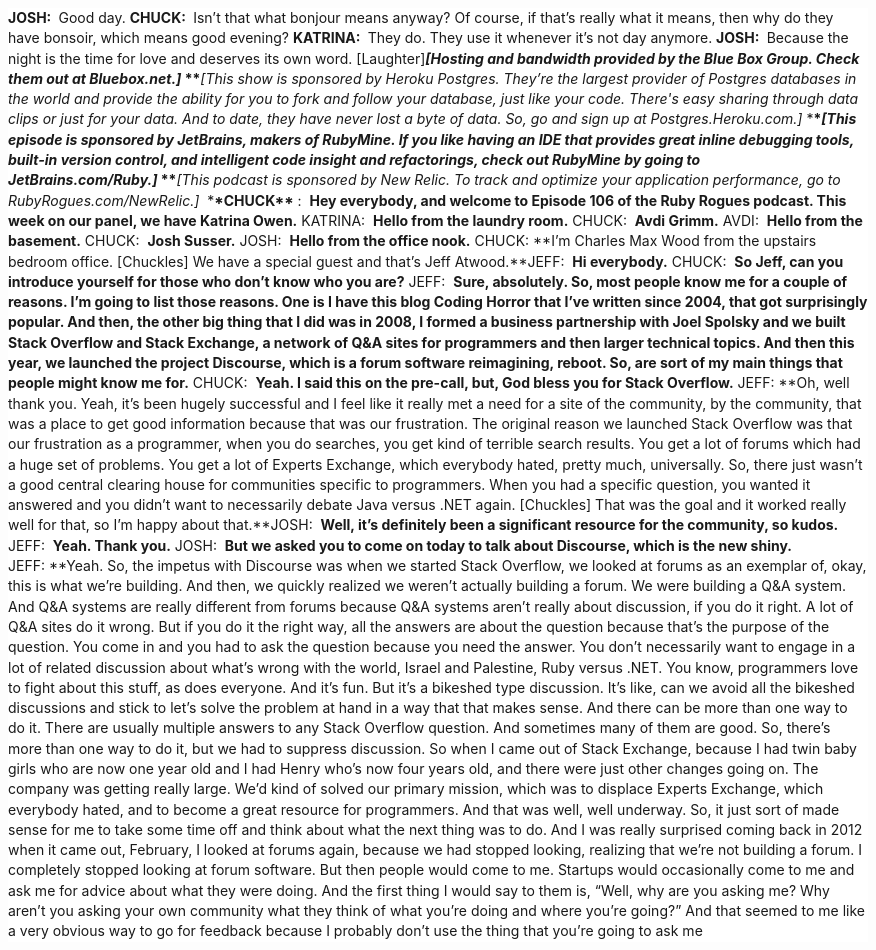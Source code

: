 **JOSH:&nbsp;** Good day. **CHUCK:&nbsp;** Isn’t that what bonjour means anyway? Of course, if that’s really what it means, then why do they have bonsoir, which means good evening? **KATRINA:&nbsp;** They do. They use it whenever it’s not day anymore. **JOSH:&nbsp;** Because the night is the time for love and deserves its own word. [Laughter]**_[Hosting and bandwidth provided by the Blue Box Group. Check them out at Bluebox.net.]&nbsp;_\*\***_[This show is sponsored by Heroku Postgres. They’re the largest provider of Postgres databases in the world and provide the ability for you to fork and follow your database, just like your code. There's easy sharing through data clips or just for your data. And to date, they have never lost a byte of data. So, go and sign up at Postgres.Heroku.com.]&nbsp;_\***\*_[This episode is sponsored by JetBrains, makers of RubyMine. If you like having an IDE that provides great inline debugging tools, built-in version control, and intelligent code insight and refactorings, check out RubyMine by going to JetBrains.com/Ruby.]&nbsp;_\*\***_[This podcast is sponsored by New Relic. To track and optimize your application performance, go to RubyRogues.com/NewRelic.]&nbsp;_ \***\*CHUCK\*\*** :&nbsp; **Hey everybody, and welcome to Episode 106 of the Ruby Rogues podcast. This week on our panel, we have Katrina Owen.** KATRINA:&nbsp; **Hello from the laundry room.** CHUCK:&nbsp; **Avdi Grimm.** AVDI:&nbsp; **Hello from the basement.** CHUCK:&nbsp; **Josh Susser.** JOSH:&nbsp; **Hello from the office nook.** CHUCK:&nbsp;**I’m Charles Max Wood from the upstairs bedroom office. [Chuckles] We have a special guest and that’s Jeff Atwood.**JEFF:&nbsp; **Hi everybody.** CHUCK:&nbsp; **So Jeff, can you introduce yourself for those who don’t know who you are?** JEFF:&nbsp; **Sure, absolutely. So, most people know me for a couple of reasons. I’m going to list those reasons. One is I have this blog Coding Horror that I’ve written since 2004, that got surprisingly popular. And then, the other big thing that I did was in 2008, I formed a business partnership with Joel Spolsky and we built Stack Overflow and Stack Exchange, a network of Q&A sites for programmers and then larger technical topics. And then this year, we launched the project Discourse, which is a forum software reimagining, reboot. So, are sort of my main things that people might know me for.** CHUCK:&nbsp; **Yeah. I said this on the pre-call, but, God bless you for Stack Overflow.** JEFF:&nbsp;**Oh, well thank you. Yeah, it’s been hugely successful and I feel like it really met a need for a site of the community, by the community, that was a place to get good information because that was our frustration. The original reason we launched Stack Overflow was that our frustration as a programmer, when you do searches, you get kind of terrible search results. You get a lot of forums which had a huge set of problems. You get a lot of Experts Exchange, which everybody hated, pretty much, universally. So, there just wasn’t a good central clearing house for communities specific to programmers. When you had a specific question, you wanted it answered and you didn’t want to necessarily debate Java versus .NET again. [Chuckles] That was the goal and it worked really well for that, so I’m happy about that.**JOSH:&nbsp; **Well, it’s definitely been a significant resource for the community, so kudos.** JEFF:&nbsp; **Yeah. Thank you.** JOSH:&nbsp; **But we asked you to come on today to talk about Discourse, which is the new shiny.** JEFF:&nbsp;**Yeah. So, the impetus with Discourse was when we started Stack Overflow, we looked at forums as an exemplar of, okay, this is what we’re building. And then, we quickly realized we weren’t actually building a forum. We were building a Q&A system. And Q&A systems are really different from forums because Q&A systems aren’t really about discussion, if you do it right. A lot of Q&A sites do it wrong. But if you do it the right way, all the answers are about the question because that’s the purpose of the question. You come in and you had to ask the question because you need the answer. You don’t necessarily want to engage in a lot of related discussion about what’s wrong with the world, Israel and Palestine, Ruby versus .NET. You know, programmers love to fight about this stuff, as does everyone. And it’s fun. But it’s a bikeshed type discussion. It’s like, can we avoid all the bikeshed discussions and stick to let’s solve the problem at hand in a way that that makes sense. And there can be more than one way to do it. There are usually multiple answers to any Stack Overflow question. And sometimes many of them are good. So, there’s more than one way to do it, but we had to suppress discussion. So when I came out of Stack Exchange, because I had twin baby girls who are now one year old and I had Henry who’s now four years old, and there were just other changes going on. The company was getting really large. We’d kind of solved our primary mission, which was to displace Experts Exchange, which everybody hated, and to become a great resource for programmers. And that was well, well underway. So, it just sort of made sense for me to take some time off and think about what the next thing was to do. And I was really surprised coming back in 2012 when it came out, February, I looked at forums again, because we had stopped looking, realizing that we’re not building a forum. I completely stopped looking at forum software. But then people would come to me. Startups would occasionally come to me and ask me for advice about what they were doing. And the first thing I would say to them is, “Well, why are you asking me? Why aren’t you asking your own community what they think of what you’re doing and where you’re going?” And that seemed to me like a very obvious way to go for feedback because I probably don’t use the thing that you’re going to ask me